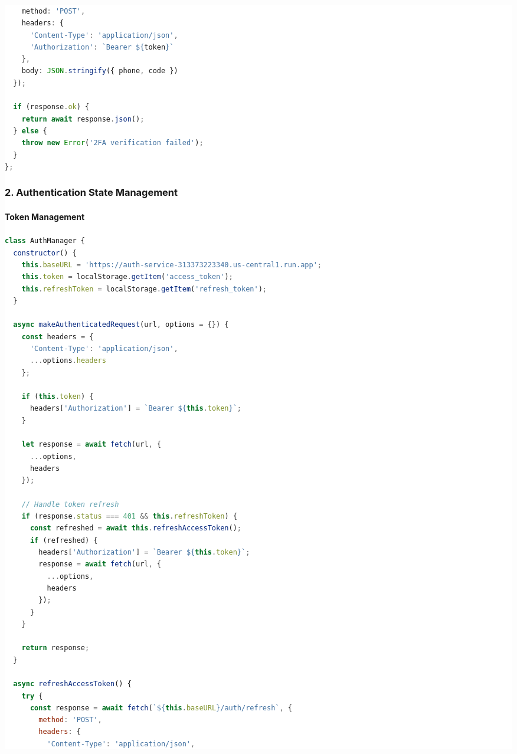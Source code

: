 ```javascript
    method: 'POST',
    headers: {
      'Content-Type': 'application/json',
      'Authorization': `Bearer ${token}`
    },
    body: JSON.stringify({ phone, code })
  });
  
  if (response.ok) {
    return await response.json();
  } else {
    throw new Error('2FA verification failed');
  }
};
```

### 2. Authentication State Management

#### Token Management
```javascript
class AuthManager {
  constructor() {
    this.baseURL = 'https://auth-service-313373223340.us-central1.run.app';
    this.token = localStorage.getItem('access_token');
    this.refreshToken = localStorage.getItem('refresh_token');
  }

  async makeAuthenticatedRequest(url, options = {}) {
    const headers = {
      'Content-Type': 'application/json',
      ...options.headers
    };

    if (this.token) {
      headers['Authorization'] = `Bearer ${this.token}`;
    }

    let response = await fetch(url, {
      ...options,
      headers
    });

    // Handle token refresh
    if (response.status === 401 && this.refreshToken) {
      const refreshed = await this.refreshAccessToken();
      if (refreshed) {
        headers['Authorization'] = `Bearer ${this.token}`;
        response = await fetch(url, {
          ...options,
          headers
        });
      }
    }

    return response;
  }

  async refreshAccessToken() {
    try {
      const response = await fetch(`${this.baseURL}/auth/refresh`, {
        method: 'POST',
        headers: {
          'Content-Type': 'application/json',
```